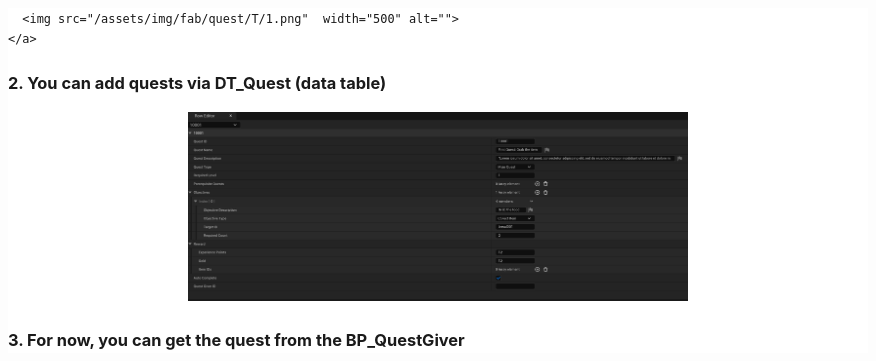       <img src="/assets/img/fab/quest/T/1.png"  width="500" alt="">
    </a>
  </figure>

### 2. You can add quests via DT_Quest (data table)

  <figure class="align-center" style="text-align: center;">
    <a href="/assets/img/fab/quest/T/2.png">
      <img src="/assets/img/fab/quest/T/2.png"  width="500" alt="">
    </a>
  </figure>

### 3. For now, you can get the quest from the BP_QuestGiver
